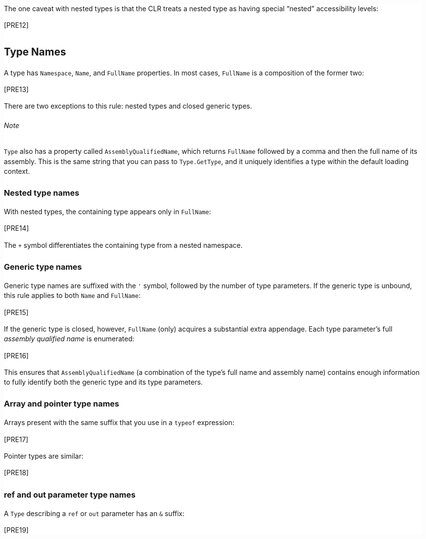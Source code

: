 The one caveat with nested types is that the CLR treats a nested type as having special “nested” accessibility levels:

[PRE12]

## Type Names

A type has `Namespace`, `Name`, and `FullName` properties. In most cases, `FullName` is a composition of the former two:

[PRE13]

There are two exceptions to this rule: nested types and closed generic types.

###### Note

`Type` also has a property called `AssemblyQualifiedName`, which returns `FullName` followed by a comma and then the full name of its assembly. This is the same string that you can pass to `Type.GetType`, and it uniquely identifies a type within the default loading context.

### Nested type names

With nested types, the containing type appears only in `FullName`:

[PRE14]

The `+` symbol differentiates the containing type from a nested namespace.

### Generic type names

Generic type names are suffixed with the `'` symbol, followed by the number of type parameters. If the generic type is unbound, this rule applies to both `Name` and `FullName`:

[PRE15]

If the generic type is closed, however, `FullName` (only) acquires a substantial extra appendage. Each type parameter’s full *assembly qualified name* is enumerated:

[PRE16]

This ensures that `AssemblyQualifiedName` (a combination of the type’s full name and assembly name) contains enough information to fully identify both the generic type and its type parameters.

### Array and pointer type names

Arrays present with the same suffix that you use in a `typeof` expression:

[PRE17]

Pointer types are similar:

[PRE18]

### ref and out parameter type names

A `Type` describing a `ref` or `out` parameter has an `&` suffix:

[PRE19]
